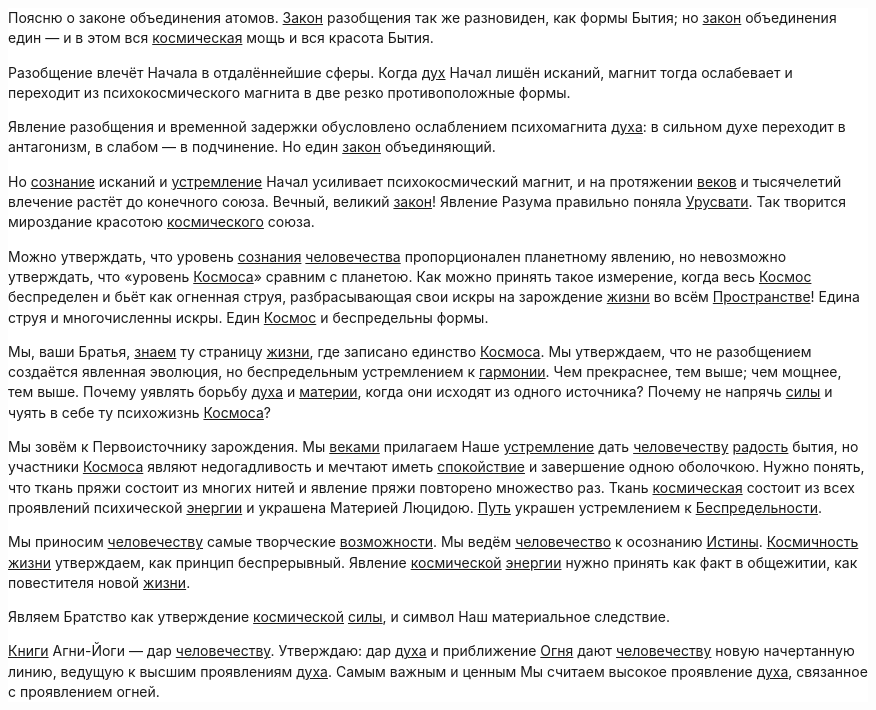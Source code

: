 Поясню о законе объединения атомов. [Закон](../../../tags/#[закон](../../../tags/#закон)) разобщения так же разновиден, как формы Бытия; но [закон](../../../tags/#закон) объединения един — и в этом вся [космическая](../../../tags/#космос) мощь и вся красота Бытия.   

Разобщение влечёт Начала в отдалённейшие сферы. Когда [дух](../../../tags/#[Дух](../../../tags/#Дух)) Начал лишён исканий, магнит тогда ослабевает и переходит из психокосмического магнита в две резко противоположные формы.   

Явление разобщения и временной задержки обусловлено ослаблением психомагнита [духа](../../../tags/#[Дух](../../../tags/#Дух)): в сильном духе переходит в антагонизм, в слабом — в подчинение. Но един [закон](../../../tags/#закон) объединяющий.   

Но [сознание](../../../tags/#сознание) исканий и [устремление](../../../tags/#устремление) Начал усиливает психокосмический магнит, и на протяжении [веков](../../../tags/#век) и тысячелетий влечение растёт до конечного союза. Вечный, великий [закон](../../../tags/#закон)! Явление Разума правильно поняла [Урусвати](../../../tags/#Урусвати). Так творится мироздание красотою [космического](../../../tags/#космос) союза.   

Можно утверждать, что уровень [сознания](../../../tags/#[сознание](../../../tags/#сознание)) [человечества](../../../tags/#человечество) пропорционален планетному явлению, но невозможно утверждать, что «уровень [Космоса](../../../tags/#космос)» сравним с планетою. Как можно принять такое измерение, когда весь [Космос](../../../tags/#космос) беспределен и бьёт как огненная струя, разбрасывающая свои искры на зарождение [жизни](../../../tags/#жизнь) во всём [Пространстве](../../../tags/#[пространство](../../../tags/#пространство))! Едина струя и многочисленны искры. Един [Космос](../../../tags/#космос) и беспредельны формы.   

Мы, ваши Братья, [знаем](../../../tags/#[познание](../../../tags/#познание)) ту страницу [жизни](../../../tags/#жизнь), где записано единство [Космоса](../../../tags/#космос). Мы утверждаем, что не разобщением создаётся явленная эволюция, но беспредельным устремлением к [гармонии](../../../tags/#[гармония](../../../tags/#гармония)). Чем прекраснее, тем выше; чем мощнее, тем выше. Почему уявлять борьбу [духа](../../../tags/#[Дух](../../../tags/#Дух)) и [материи](../../../tags/#материя), когда они исходят из одного источника? Почему не напрячь [силы](../../../tags/#сила) и чуять в себе ту психожизнь [Космоса](../../../tags/#космос)?   

Мы зовём к Первоисточнику зарождения. Мы [веками](../../../tags/#век) прилагаем Наше [устремление](../../../tags/#устремление) дать [человечеству](../../../tags/#[человечество](../../../tags/#человечество)) [радость](../../../tags/#радость) бытия, но участники [Космоса](../../../tags/#космос) являют недогадливость и мечтают иметь [спокойствие](../../../tags/#спокойствие) и завершение одною оболочкою. Нужно понять, что ткань пряжи состоит из многих нитей и явление пряжи повторено множество раз. Ткань [космическая](../../../tags/#космос) состоит из всех проявлений психической [энергии](../../../tags/#энергия) и украшена Материей Люцидою. [Путь](../../../tags/#[путь](../../../tags/#путь)) украшен устремлением к [Беспредельности](../../../tags/#[беспредельность](../../../tags/#беспредельность)).   

Мы приносим [человечеству](../../../tags/#[человечество](../../../tags/#человечество)) самые творческие [возможности](../../../tags/#возможности). Мы ведём [человечество](../../../tags/#человечество) к осознанию [Истины](../../../tags/#[истина](../../../tags/#истина)). [Космичность](../../../tags/#космос) [жизни](../../../tags/#жизнь) утверждаем, как принцип беспрерывный. Явление [космической](../../../tags/#космос) [энергии](../../../tags/#энергия) нужно принять как факт в общежитии, как повестителя новой [жизни](../../../tags/#жизнь).   

Являем Братство как утверждение [космической](../../../tags/#космос) [силы](../../../tags/#сила), и символ Наш материальное следствие.   

[Книги](../../../tags/#книга) Агни-Йоги — дар [человечеству](../../../tags/#[человечество](../../../tags/#человечество)). Утверждаю: дар [духа](../../../tags/#[Дух](../../../tags/#Дух)) и приближение [Огня](../../../tags/#[огонь](../../../tags/#огонь)) дают [человечеству](../../../tags/#[человечество](../../../tags/#человечество)) новую начертанную линию, ведущую к высшим проявлениям [духа](../../../tags/#[Дух](../../../tags/#Дух)). Самым важным и ценным Мы считаем высокое проявление [духа](../../../tags/#[Дух](../../../tags/#Дух)), связанное с проявлением огней.   
